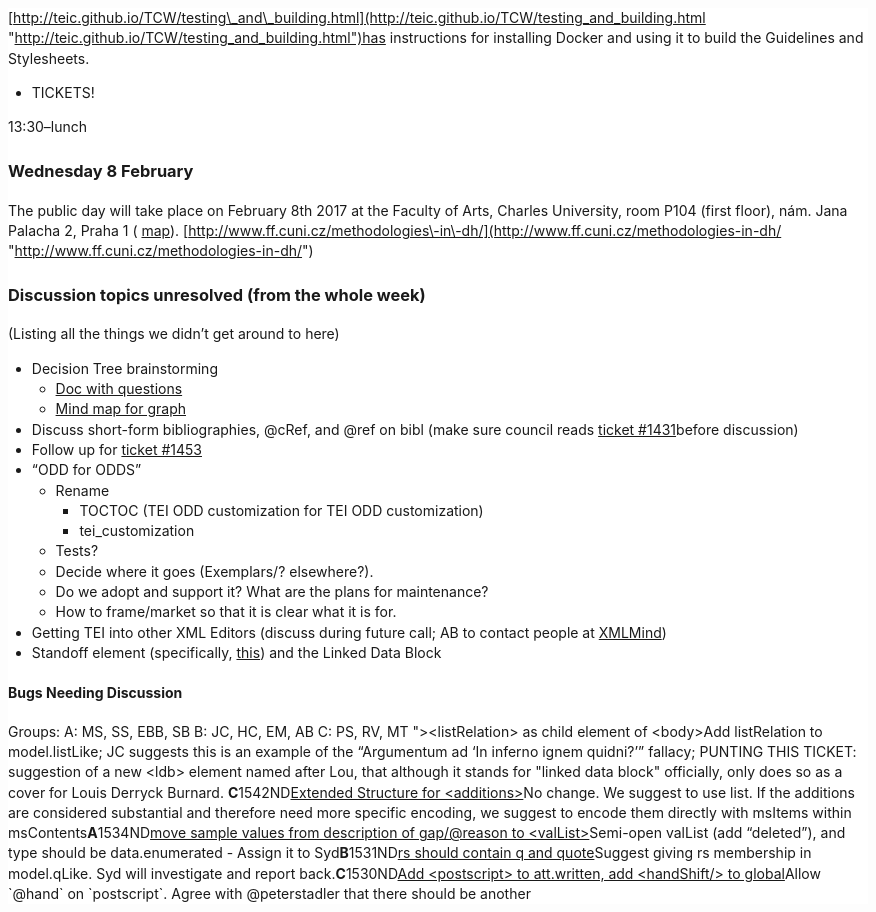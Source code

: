 
[http://teic.github.io/TCW/testing\_and\_building.html](http://teic.github.io/TCW/testing_and_building.html "http://teic.github.io/TCW/testing_and_building.html")has instructions for installing Docker and using it to build the Guidelines and Stylesheets.
* TICKETS!


13:30–lunch

### Wednesday 8 February


The public day will take place on February 8th 2017 at the Faculty of Arts, Charles University, room P104 (first floor), nám. Jana Palacha 2, Praha 1 ( [map](https://goo.gl/maps/h9ej1k34ak42 "map")).
[http://www.ff.cuni.cz/methodologies\-in\-dh/](http://www.ff.cuni.cz/methodologies-in-dh/ "http://www.ff.cuni.cz/methodologies-in-dh/")


### Discussion topics unresolved (from the whole week)


(Listing all the things we didn’t get around to here)
* Decision Tree brainstorming
	+ [Doc with questions](https://docs.google.com/document/d/1r33QbY7O0HqOHvTxZtOq_-MrYqtIE572YqPEY3JrQr0/edit?usp=sharing "Doc with questions")
	+ [Mind map for graph](https://www.mindmeister.com/840952489?t=2pbfugeKDY "Mind map for graph")
* Discuss short\-form bibliographies, @cRef, and @ref on bibl (make sure council reads [ticket \#1431](https://github.com/TEIC/TEI/issues/1431 "ticket #1431")before discussion)
* Follow up for [ticket \#1453](https://github.com/TEIC/TEI/issues/1453 "ticket #1453")
* “ODD for ODDS”
	+ Rename
		- TOCTOC (TEI ODD customization for TEI ODD customization)
		- tei\_customization
	+ Tests?
	+ Decide where it goes (Exemplars/? elsewhere?).
	+ Do we adopt and support it? What are the plans for maintenance?
	+ How to frame/market so that it is clear what it is for.
* Getting TEI into other XML Editors (discuss during future call; AB to contact people
 at [XMLMind](http://www.xmlmind.com/xmleditor/ "XMLMind"))
* Standoff element (specifically, [this](https://github.com/laurentromary/stdfSpec "this")) and the Linked Data Block



#### Bugs Needing Discussion


Groups:
A: MS, SS, EBB, SB
B: JC, HC, EM, AB
C: PS, RV, MT
"\>\<listRelation\> as child element of \<body\>Add listRelation to model.listLike;
JC suggests this is an example of the “Argumentum ad ‘In inferno ignem quidni?’” fallacy;
PUNTING THIS TICKET: suggestion of a new \<ldb\> element named after Lou, that although
 it stands for "linked data block" officially, only does so as a cover for Louis Derryck
 Burnard.
**C**1542ND[Extended Structure for \<additions\>](https://github.com/TEIC/TEI/issues/1542 "Extended Structure for <additions>")No change. We suggest to use list. If the additions are considered substantial and
 therefore need more specific encoding, we suggest to encode them directly with msItems
 within msContents**A**1534ND[move sample values from description of gap/@reason to \<valList\>](https://github.com/TEIC/TEI/issues/1534 "move sample values from description of gap/@reason to <valList>")Semi\-open valList (add “deleted”), and type should be data.enumerated \- Assign it
 to Syd**B**1531ND[rs should contain q and quote](https://github.com/TEIC/TEI/issues/1531 "rs should contain q and quote")Suggest giving rs membership in model.qLike. Syd will investigate and report back.**C**1530ND[Add \<postscript\> to att.written, add \<handShift/\> to global](https://github.com/TEIC/TEI/issues/1530 "Add <postscript> to att.written, add <handShift/> to global")Allow \`@hand\` on \`postscript\`. Agree with @peterstadler that there should be another